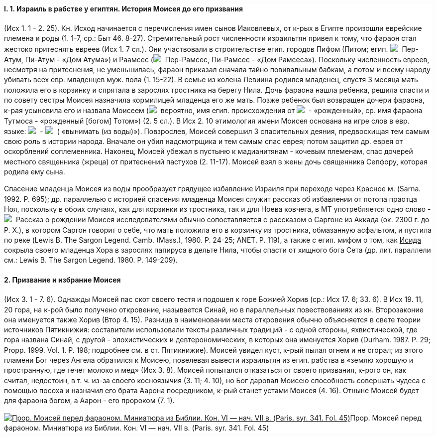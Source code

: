 #### I. 1. Израиль в рабстве у египтян. История Моисея до его призвания

(Исх 1. 1 - 2. 25). Кн. Исход начинается с перечисления имен сынов Иаковлевых, от к-рых в Египте произошли еврейские племена и роды (1. 1-7, ср.: Быт 46. 8-27). Стремительный рост численности израильтян привел к тому, что фараон стал жестоко притеснять евреев (Исх 1. 7 сл.). Они участвовали в строительстве егип. городов Пифом (Питом; егип. ![](https://pravenc.ru/char/26062/pr-x60tm,/image.png)  Пер-Атум, Пи-Атум - «Дом Атума») и Раамсес (![](https://pravenc.ru/char/26062/pr-x60r-ms-sw,/image.png)  Пер-Рамсес, Пи-Рамсес - «Дом Рамсеса»). Поскольку численность евреев, несмотря на притеснения, не уменьшилась, фараон приказал сначала тайно повивальным бабкам, а потом и всему народу убивать всех евр. младенцев муж. пола (1. 15-22). В семье из колена Левиина родился младенец, спустя 3 месяца мать положила его в корзинку и спрятала в зарослях тростника на берегу Нила. Дочь фараона нашла ребенка, решила спасти и по совету сестры Моисея назначила кормилицей младенца его же мать. Позже ребенок был возвращен дочери фараона, к-рая усыновила его и назвала Моисеем (![](https://pravenc.ru/char/26062/moZe/image.png)  вероятно, имя егип. происхождения от ![](https://pravenc.ru/char/26062/moSe/image.png)  - «рожденный», ср. имя фараона Тутмоса - «рожденный [богом] Тотом») (2. 5 сл.). В Исх 2. 10 этимология имени Моисея основана на игре слов в евр. языке: ![](https://pravenc.ru/char/26062/mOZe/image.png)  - ![](https://pravenc.ru/char/26062/mAZA/image.png)  ( «вынимать (из воды)»). Повзрослев, Моисей совершил 3 спасительных деяния, предвосхищая тем самым свою роль в истории народа. Вначале он убил надсмотрщика и тем самым спас еврея; потом защитил др. еврея от оскорблений соплеменника. Наконец, Моисей убежал в пустыню к мадианитянам - кочевым племенам, спас дочерей местного священника (жреца) от притеснений пастухов (2. 11-17). Моисей взял в жены дочь священника Сепфору, которая родила ему сына.

Спасение младенца Моисея из воды прообразует грядущее избавление Израиля при переходе через Красное м. (Sarna. 1992. P. 695); др. параллелью с историей спасения младенца Моисея служит рассказ об избавлении от потопа праотца Ноя, поскольку в обоих случаях, как для корзинки из тростника, так и для Ноева ковчега, в МТ употребляется одно слово - ![](https://pravenc.ru/char/26062/tEBA/image.png)  Рассказ о рождении Моисея исследователями обычно сопоставляется с рассказом о Саргоне из Аккада (ок. 2300 г. до Р. Х.), в котором Саргон говорит о себе, что мать положила его в корзинку из тростника, обмазанную асфальтом, и пустила по реке (Lewis B. The Sargon Legend. Camb. (Mass.), 1980. P. 24-25; ANET. P. 119), а также с егип. мифом о том, как [Исида](https://pravenc.ru/text/Исида.html) сокрыла своего младенца Хора в зарослях папируса в дельте Нила, чтобы спасти от хищного бога Сета (др. лит. параллели см.: Lewis B. The Sargon Legend. 1980. P. 149-209).

#### 2. Призвание и избрание Моисея

(Исх 3. 1 - 7. 6). Однажды Моисей пас скот своего тестя и подошел к горе Божией Хорив (ср.: Исх 17. 6; 33. 6). В Исх 19. 11, 20 гора, на к-рой было получено откровение, называется Синай, но в параллельных повествованиях из кн. Второзаконие она именуется также Хорив (Втор 4. 15). Разница в наименовании места откровения обычно объясняется в свете теории источников Пятикнижия: составители использовали тексты различных традиций - с одной стороны, яхвистической, где гора названа Синай, с другой - элохистических и девтерономических, в которых она именуется Хорив (Durham. 1987. P. 29; Propp. 1999. Vol. 1. P. 198; подробнее см. в ст. Пятикнижие). Моисей увидел куст, к-рый пылал огнем и не сгорал; из этого пламени Бог через Ангела обратился к Моисею, повелевая вывести израильтян из егип. рабства в «землю хорошую и пространную, где течет молоко и мед» (Исх 3. 8). Моисей попытался отказаться от своего призвания, к-рого он, как считал, недостоин, в т. ч. из-за своего косноязычия (3. 11; 4. 10), но Бог даровал Моисею способность совершать чудеса с помощью посоха и назначил его брата Аарона посредником, к-рый станет устами Моисея (4. 16). Отныне Моисей будет для фараона богом, а Аарон - его пророком (7. 1).

[![Прор. Моисей перед фараоном. Миниатюра из Библии. Кон. VI — нач. VII в. (Paris. syr. 341. Fol. 45)](https://pravenc.ru/data/2012/05/16/1233445617/i200.jpg "Кликните для увеличения картинки")](https://pravenc.ru/data/2012/05/16/1233445617/i400.jpg)Прор. Моисей перед фараоном. Миниатюра из Библии. Кон. VI — нач. VII в. (Paris. syr. 341. Fol. 45)  